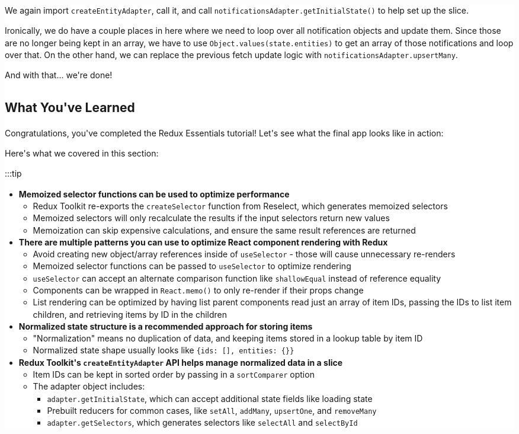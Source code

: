 We again import `createEntityAdapter`, call it, and call `notificationsAdapter.getInitialState()` to help set up the slice.

Ironically, we do have a couple places in here where we need to loop over all notification objects and update them. Since those are no longer being kept in an array, we have to use `Object.values(state.entities)` to get an array of those notifications and loop over that. On the other hand, we can replace the previous fetch update logic with `notificationsAdapter.upsertMany`.

And with that... we're done!

## What You've Learned

Congratulations, you've completed the Redux Essentials tutorial! Let's see what the final app looks like in action:

<iframe
  class="codesandbox"
  src="https://codesandbox.io/embed/github/reduxjs/redux-essentials-example-app/tree/checkpoint-4-entitySlices/?fontsize=14&hidenavigation=1&theme=dark"
  title="redux-essentials-example-app"
  allow="geolocation; microphone; camera; midi; vr; accelerometer; gyroscope; payment; ambient-light-sensor; encrypted-media; usb"
  sandbox="allow-modals allow-forms allow-popups allow-scripts allow-same-origin"
></iframe>

Here's what we covered in this section:

:::tip

- **Memoized selector functions can be used to optimize performance**
  - Redux Toolkit re-exports the `createSelector` function from Reselect, which generates memoized selectors
  - Memoized selectors will only recalculate the results if the input selectors return new values
  - Memoization can skip expensive calculations, and ensure the same result references are returned
- **There are multiple patterns you can use to optimize React component rendering with Redux**
  - Avoid creating new object/array references inside of `useSelector` - those will cause unnecessary re-renders
  - Memoized selector functions can be passed to `useSelector` to optimize rendering
  - `useSelector` can accept an alternate comparison function like `shallowEqual` instead of reference equality
  - Components can be wrapped in `React.memo()` to only re-render if their props change
  - List rendering can be optimized by having list parent components read just an array of item IDs, passing the IDs to list item children, and retrieving items by ID in the children
- **Normalized state structure is a recommended approach for storing items**
  - "Normalization" means no duplication of data, and keeping items stored in a lookup table by item ID
  - Normalized state shape usually looks like `{ids: [], entities: {}}`
- **Redux Toolkit's `createEntityAdapter` API helps manage normalized data in a slice**
  - Item IDs can be kept in sorted order by passing in a `sortComparer` option
  - The adapter object includes:
    - `adapter.getInitialState`, which can accept additional state fields like loading state
    - Prebuilt reducers for common cases, like `setAll`, `addMany`, `upsertOne`, and `removeMany`
    - `adapter.getSelectors`, which generates selectors like `selectAll` and `selectById`

